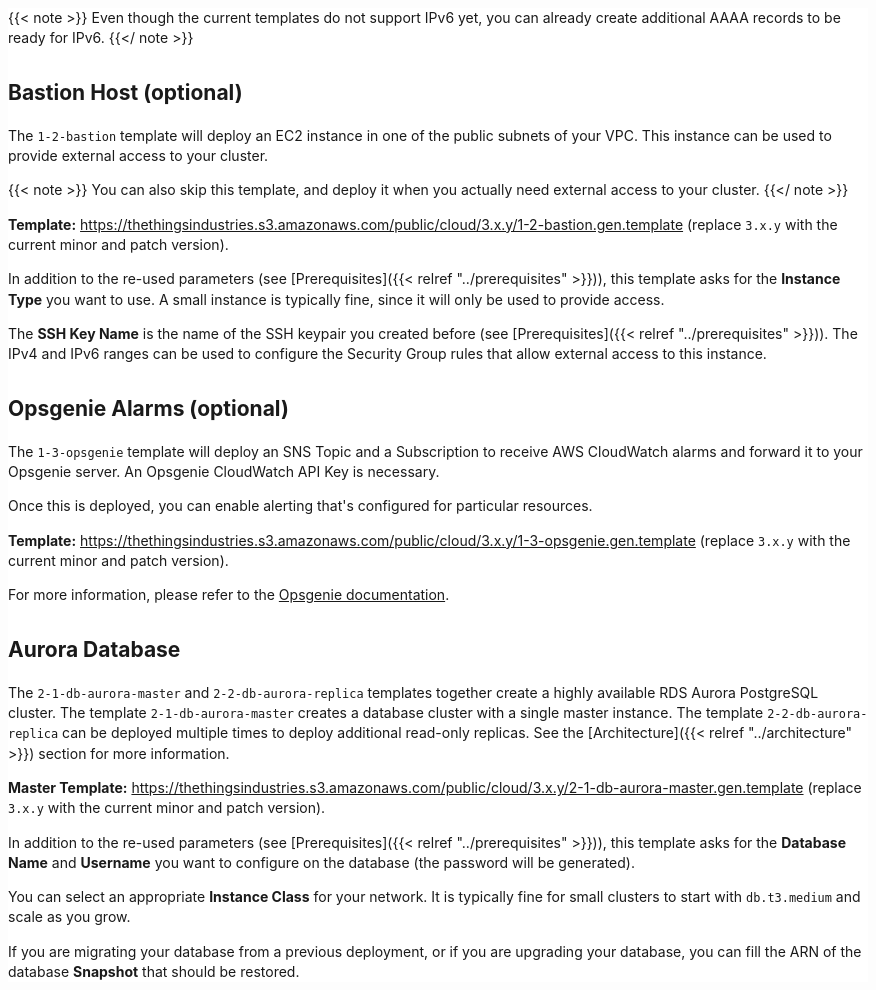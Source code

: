 {{< note >}} Even though the current templates do not support IPv6 yet, you can already create additional AAAA records to be ready for IPv6. {{</ note >}}

## Bastion Host (optional)

The `1-2-bastion` template will deploy an EC2 instance in one of the public subnets of your VPC. This instance can be used to provide external access to your cluster.

{{< note >}} You can also skip this template, and deploy it when you actually need external access to your cluster. {{</ note >}}

**Template:** https://thethingsindustries.s3.amazonaws.com/public/cloud/3.x.y/1-2-bastion.gen.template (replace `3.x.y` with the current minor and patch version).

In addition to the re-used parameters (see [Prerequisites]({{< relref "../prerequisites" >}})), this template asks for the **Instance Type** you want to use. A small instance is typically fine, since it will only be used to provide access.

The **SSH Key Name** is the name of the SSH keypair you created before (see [Prerequisites]({{< relref "../prerequisites" >}})). The IPv4 and IPv6 ranges can be used to configure the Security Group rules that allow external access to this instance.

## Opsgenie Alarms (optional)

The `1-3-opsgenie` template will deploy an SNS Topic and a Subscription to receive AWS CloudWatch alarms and forward it to your Opsgenie server. An Opsgenie CloudWatch API Key is necessary.

Once this is deployed, you can enable alerting that's configured for particular resources.

**Template:** https://thethingsindustries.s3.amazonaws.com/public/cloud/3.x.y/1-3-opsgenie.gen.template (replace `3.x.y` with the current minor and patch version).

For more information, please refer to the [Opsgenie documentation](https://support.atlassian.com/opsgenie/docs/integrate-opsgenie-with-amazon-cloudwatch/).

## Aurora Database

The `2-1-db-aurora-master` and `2-2-db-aurora-replica` templates together create a highly available RDS Aurora PostgreSQL cluster. The template `2-1-db-aurora-master` creates a database cluster with a single master instance. The template `2-2-db-aurora-replica` can be deployed multiple times to deploy additional read-only replicas. See the [Architecture]({{< relref "../architecture" >}}) section for more information.

**Master Template:** https://thethingsindustries.s3.amazonaws.com/public/cloud/3.x.y/2-1-db-aurora-master.gen.template (replace `3.x.y` with the current minor and patch version).

In addition to the re-used parameters (see [Prerequisites]({{< relref "../prerequisites" >}})), this template asks for the **Database Name** and **Username** you want to configure on the database (the password will be generated).

You can select an appropriate **Instance Class** for your network. It is typically fine for small clusters to start with `db.t3.medium` and scale as you grow.

If you are migrating your database from a previous deployment, or if you are upgrading your database, you can fill the ARN of the database **Snapshot** that should be restored.
